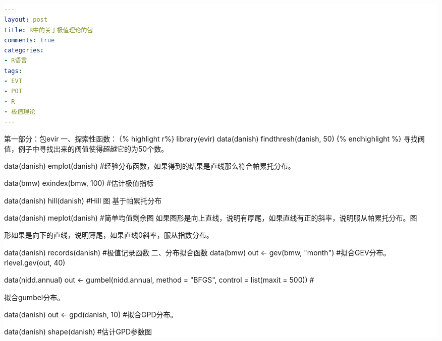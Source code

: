 ```yaml
---
layout: post
title: R中的关于极值理论的包
comments: true
categories:
- R语言
tags:
- EVT
- POT
- R
- 极值理论
---
```


第一部分：包evir
一、探索性函数：
{% highlight r%}
library(evir)
data(danish)
findthresh(danish, 50)
{% endhighlight %}
寻找阀值，例子中寻找出来的阀值使得超越它的为50个数。

data(danish)
emplot(danish) #经验分布函数，如果得到的结果是直线那么符合帕累托分布。

data(bmw)
exindex(bmw, 100) #估计极值指标

data(danish)
hill(danish) #Hill 图 基于帕累托分布

data(danish)
meplot(danish) #简单均值剩余图
如果图形是向上直线，说明有厚尾，如果直线有正的斜率，说明服从帕累托分布。图

形如果是向下的直线，说明薄尾，如果直线0斜率，服从指数分布。

data(danish)
records(danish) #极值记录函数
二、分布拟合函数
data(bmw)
out <- gev(bmw, "month") #拟合GEV分布。
rlevel.gev(out, 40) 

data(nidd.annual)
out <- gumbel(nidd.annual, method = "BFGS", control = list(maxit = 500)) #

拟合gumbel分布。

data(danish)
out <- gpd(danish, 10) #拟合GPD分布。

data(danish)
shape(danish) #估计GPD参数图

